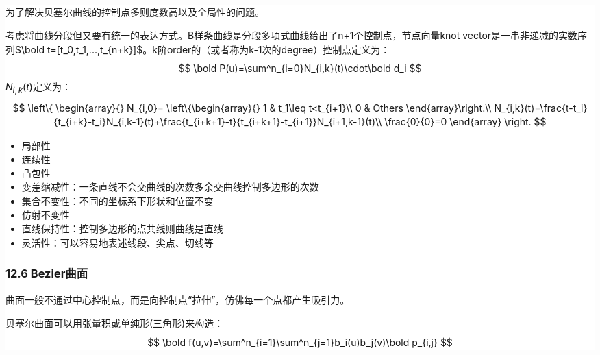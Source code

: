 为了解决贝塞尔曲线的控制点多则度数高以及全局性的问题。

考虑将曲线分段但又要有统一的表达方式。B样条曲线是分段多项式曲线给出了n+1个控制点，节点向量knot vector是一串非递减的实数序列$\bold t=[t_0,t_1,...,t_{n+k}]$。k阶order的（或者称为k-1次的degree）控制点定义为：
$$
\bold P(u)=\sum^n_{i=0}N_{i,k}(t)\cdot\bold d_i
$$
$N_{i,k}(t)$定义为：
$$
\left\{
\begin{array}{}
N_{i,0}=
\left\{\begin{array}{}
1 & t_1\leq t<t_{i+1}\\
0 & Others
\end{array}\right.\\
N_{i,k}(t)=\frac{t-t_i}{t_{i+k}-t_i}N_{i,k-1}(t)+\frac{t_{i+k+1}-t}{t_{i+k+1}-t_{i+1}}N_{i+1,k-1}(t)\\
\frac{0}{0}=0
\end{array}
\right.
$$



- 局部性
- 连续性
- 凸包性
- 变差缩减性：一条直线不会交曲线的次数多余交曲线控制多边形的次数
- 集合不变性：不同的坐标系下形状和位置不变
- 仿射不变性
- 直线保持性：控制多边形的点共线则曲线是直线
- 灵活性：可以容易地表述线段、尖点、切线等

### 12.6 Bezier曲面

曲面一般不通过中心控制点，而是向控制点“拉伸”，仿佛每一个点都产生吸引力。

贝塞尔曲面可以用张量积或单纯形(三角形)来构造：
$$
\bold f(u,v)=\sum^n_{i=1}\sum^n_{j=1}b_i(u)b_j(v)\bold p_{i,j}
$$
